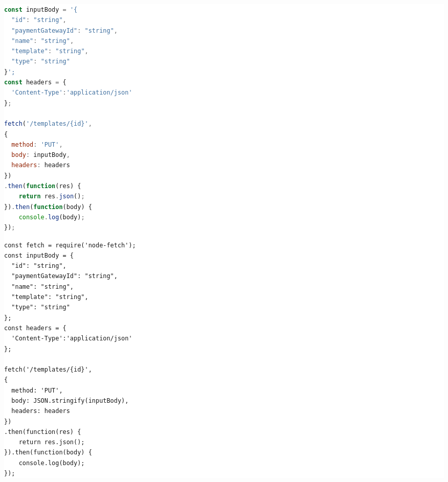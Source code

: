 ```javascript
const inputBody = '{
  "id": "string",
  "paymentGatewayId": "string",
  "name": "string",
  "template": "string",
  "type": "string"
}';
const headers = {
  'Content-Type':'application/json'
};

fetch('/templates/{id}',
{
  method: 'PUT',
  body: inputBody,
  headers: headers
})
.then(function(res) {
    return res.json();
}).then(function(body) {
    console.log(body);
});

```

```javascript--nodejs
const fetch = require('node-fetch');
const inputBody = {
  "id": "string",
  "paymentGatewayId": "string",
  "name": "string",
  "template": "string",
  "type": "string"
};
const headers = {
  'Content-Type':'application/json'
};

fetch('/templates/{id}',
{
  method: 'PUT',
  body: JSON.stringify(inputBody),
  headers: headers
})
.then(function(res) {
    return res.json();
}).then(function(body) {
    console.log(body);
});

```
